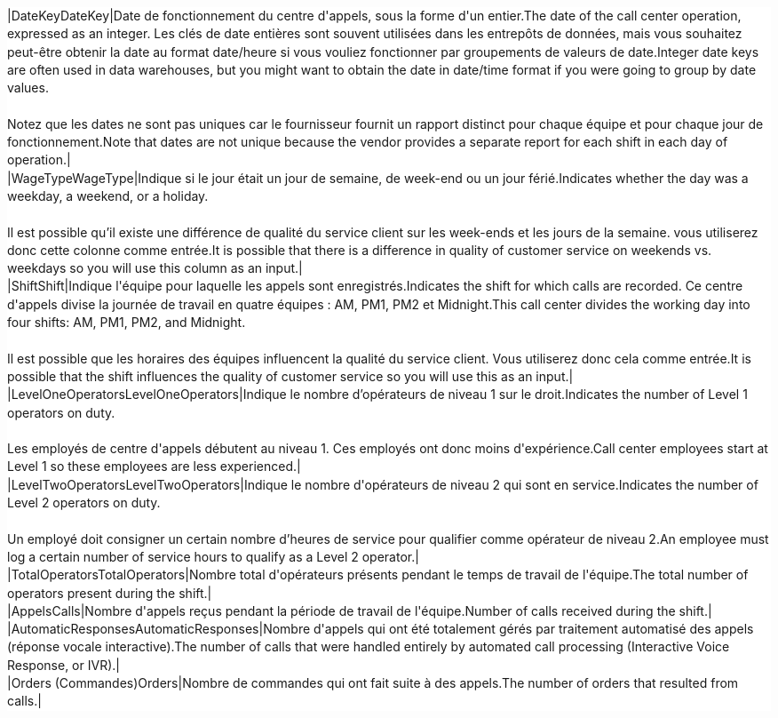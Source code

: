 |<span data-ttu-id="72dc5-140">DateKey</span><span class="sxs-lookup"><span data-stu-id="72dc5-140">DateKey</span></span>|<span data-ttu-id="72dc5-141">Date de fonctionnement du centre d'appels, sous la forme d'un entier.</span><span class="sxs-lookup"><span data-stu-id="72dc5-141">The date of the call center operation, expressed as an integer.</span></span> <span data-ttu-id="72dc5-142">Les clés de date entières sont souvent utilisées dans les entrepôts de données, mais vous souhaitez peut-être obtenir la date au format date/heure si vous vouliez fonctionner par groupements de valeurs de date.</span><span class="sxs-lookup"><span data-stu-id="72dc5-142">Integer date keys are often used in data warehouses, but you might want to obtain the date in date/time format if you were going to group by date values.</span></span><br /><br /> <span data-ttu-id="72dc5-143">Notez que les dates ne sont pas uniques car le fournisseur fournit un rapport distinct pour chaque équipe et pour chaque jour de fonctionnement.</span><span class="sxs-lookup"><span data-stu-id="72dc5-143">Note that dates are not unique because the vendor provides a separate report for each shift in each day of operation.</span></span>|  
|<span data-ttu-id="72dc5-144">WageType</span><span class="sxs-lookup"><span data-stu-id="72dc5-144">WageType</span></span>|<span data-ttu-id="72dc5-145">Indique si le jour était un jour de semaine, de week-end ou un jour férié.</span><span class="sxs-lookup"><span data-stu-id="72dc5-145">Indicates whether the day was a weekday, a weekend, or a holiday.</span></span><br /><br /> <span data-ttu-id="72dc5-146">Il est possible qu’il existe une différence de qualité du service client sur les week-ends et les jours de la semaine. vous utiliserez donc cette colonne comme entrée.</span><span class="sxs-lookup"><span data-stu-id="72dc5-146">It is possible that there is a difference in quality of customer service on weekends vs. weekdays so you will use this column as an input.</span></span>|  
|<span data-ttu-id="72dc5-147">Shift</span><span class="sxs-lookup"><span data-stu-id="72dc5-147">Shift</span></span>|<span data-ttu-id="72dc5-148">Indique l'équipe pour laquelle les appels sont enregistrés.</span><span class="sxs-lookup"><span data-stu-id="72dc5-148">Indicates the shift for which calls are recorded.</span></span> <span data-ttu-id="72dc5-149">Ce centre d'appels divise la journée de travail en quatre équipes : AM, PM1, PM2 et Midnight.</span><span class="sxs-lookup"><span data-stu-id="72dc5-149">This call center divides the working day into four shifts: AM, PM1, PM2, and Midnight.</span></span><br /><br /> <span data-ttu-id="72dc5-150">Il est possible que les horaires des équipes influencent la qualité du service client. Vous utiliserez donc cela comme entrée.</span><span class="sxs-lookup"><span data-stu-id="72dc5-150">It is possible that the shift influences the quality of customer service so you will use this as an input.</span></span>|  
|<span data-ttu-id="72dc5-151">LevelOneOperators</span><span class="sxs-lookup"><span data-stu-id="72dc5-151">LevelOneOperators</span></span>|<span data-ttu-id="72dc5-152">Indique le nombre d’opérateurs de niveau 1 sur le droit.</span><span class="sxs-lookup"><span data-stu-id="72dc5-152">Indicates the number of Level 1 operators on duty.</span></span><br /><br /> <span data-ttu-id="72dc5-153">Les employés de centre d'appels débutent au niveau 1. Ces employés ont donc moins d'expérience.</span><span class="sxs-lookup"><span data-stu-id="72dc5-153">Call center employees start at Level 1 so these employees are less experienced.</span></span>|  
|<span data-ttu-id="72dc5-154">LevelTwoOperators</span><span class="sxs-lookup"><span data-stu-id="72dc5-154">LevelTwoOperators</span></span>|<span data-ttu-id="72dc5-155">Indique le nombre d'opérateurs de niveau 2 qui sont en service.</span><span class="sxs-lookup"><span data-stu-id="72dc5-155">Indicates the number of Level 2 operators on duty.</span></span><br /><br /> <span data-ttu-id="72dc5-156">Un employé doit consigner un certain nombre d’heures de service pour qualifier comme opérateur de niveau 2.</span><span class="sxs-lookup"><span data-stu-id="72dc5-156">An employee must log a certain number of service hours to qualify as a Level 2 operator.</span></span>|  
|<span data-ttu-id="72dc5-157">TotalOperators</span><span class="sxs-lookup"><span data-stu-id="72dc5-157">TotalOperators</span></span>|<span data-ttu-id="72dc5-158">Nombre total d'opérateurs présents pendant le temps de travail de l'équipe.</span><span class="sxs-lookup"><span data-stu-id="72dc5-158">The total number of operators present during the shift.</span></span>|  
|<span data-ttu-id="72dc5-159">Appels</span><span class="sxs-lookup"><span data-stu-id="72dc5-159">Calls</span></span>|<span data-ttu-id="72dc5-160">Nombre d'appels reçus pendant la période de travail de l'équipe.</span><span class="sxs-lookup"><span data-stu-id="72dc5-160">Number of calls received during the shift.</span></span>|  
|<span data-ttu-id="72dc5-161">AutomaticResponses</span><span class="sxs-lookup"><span data-stu-id="72dc5-161">AutomaticResponses</span></span>|<span data-ttu-id="72dc5-162">Nombre d'appels qui ont été totalement gérés par traitement automatisé des appels (réponse vocale interactive).</span><span class="sxs-lookup"><span data-stu-id="72dc5-162">The number of calls that were handled entirely by automated call processing (Interactive Voice Response, or IVR).</span></span>|  
|<span data-ttu-id="72dc5-163">Orders (Commandes)</span><span class="sxs-lookup"><span data-stu-id="72dc5-163">Orders</span></span>|<span data-ttu-id="72dc5-164">Nombre de commandes qui ont fait suite à des appels.</span><span class="sxs-lookup"><span data-stu-id="72dc5-164">The number of orders that resulted from calls.</span></span>|  